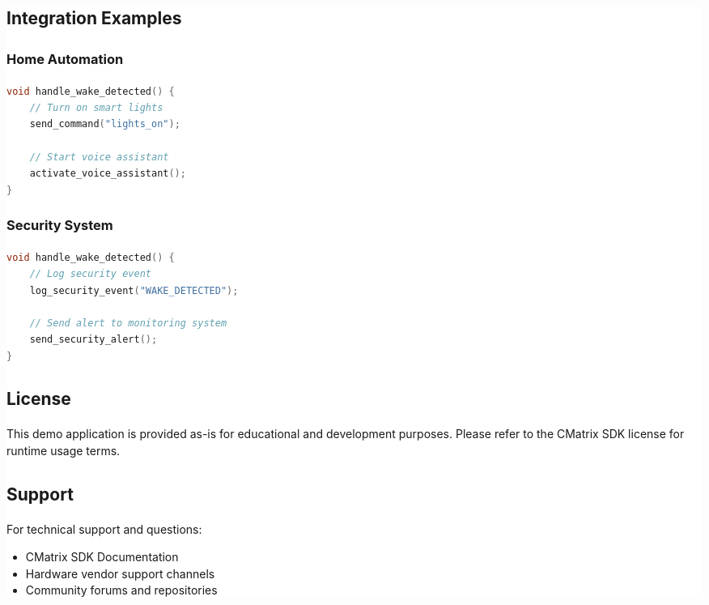 ## Integration Examples

### Home Automation
```cpp
void handle_wake_detected() {
    // Turn on smart lights
    send_command("lights_on");
    
    // Start voice assistant
    activate_voice_assistant();
}
```

### Security System
```cpp
void handle_wake_detected() {
    // Log security event
    log_security_event("WAKE_DETECTED");
    
    // Send alert to monitoring system
    send_security_alert();
}
```

## License

This demo application is provided as-is for educational and development purposes. Please refer to the CMatrix SDK license for runtime usage terms.

## Support

For technical support and questions:
- CMatrix SDK Documentation
- Hardware vendor support channels
- Community forums and repositories